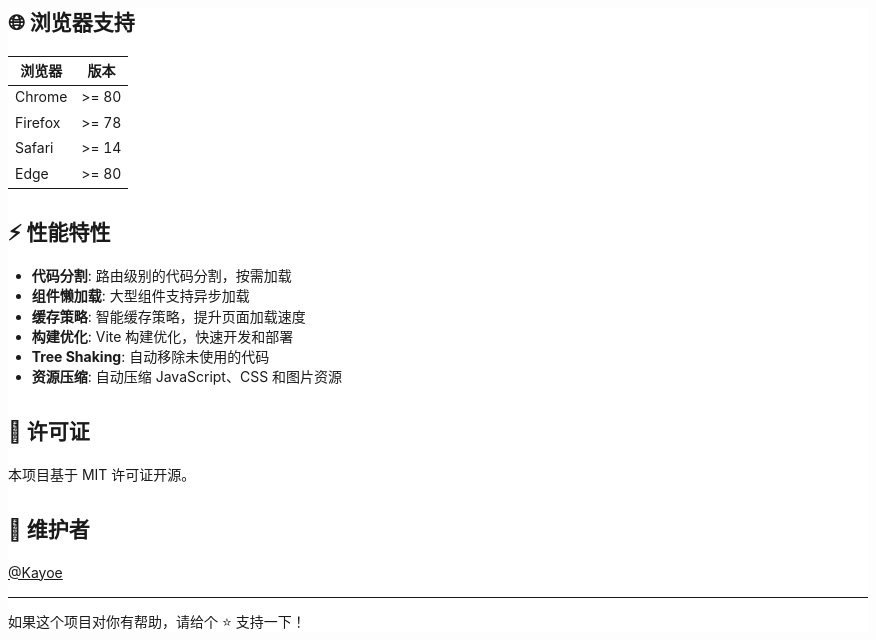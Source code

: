 ## 🌐 浏览器支持

| 浏览器  | 版本  |
| ------- | ----- |
| Chrome  | >= 80 |
| Firefox | >= 78 |
| Safari  | >= 14 |
| Edge    | >= 80 |

## ⚡ 性能特性

- **代码分割**: 路由级别的代码分割，按需加载
- **组件懒加载**: 大型组件支持异步加载
- **缓存策略**: 智能缓存策略，提升页面加载速度
- **构建优化**: Vite 构建优化，快速开发和部署
- **Tree Shaking**: 自动移除未使用的代码
- **资源压缩**: 自动压缩 JavaScript、CSS 和图片资源

## 📄 许可证

本项目基于 MIT 许可证开源。

## 👥 维护者

[@Kayoe](https://github.com/kayoe279)

---

如果这个项目对你有帮助，请给个 ⭐️ 支持一下！
